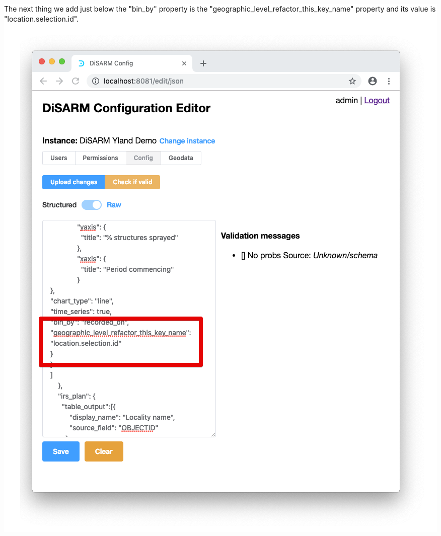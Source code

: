 The next thing we add just below the "bin\_by" property is the "geographic\_level\_refactor\_this\_key\_name" property and its value is "location.selection.id".

![](../.gitbook/assets/editor-image51.png)
